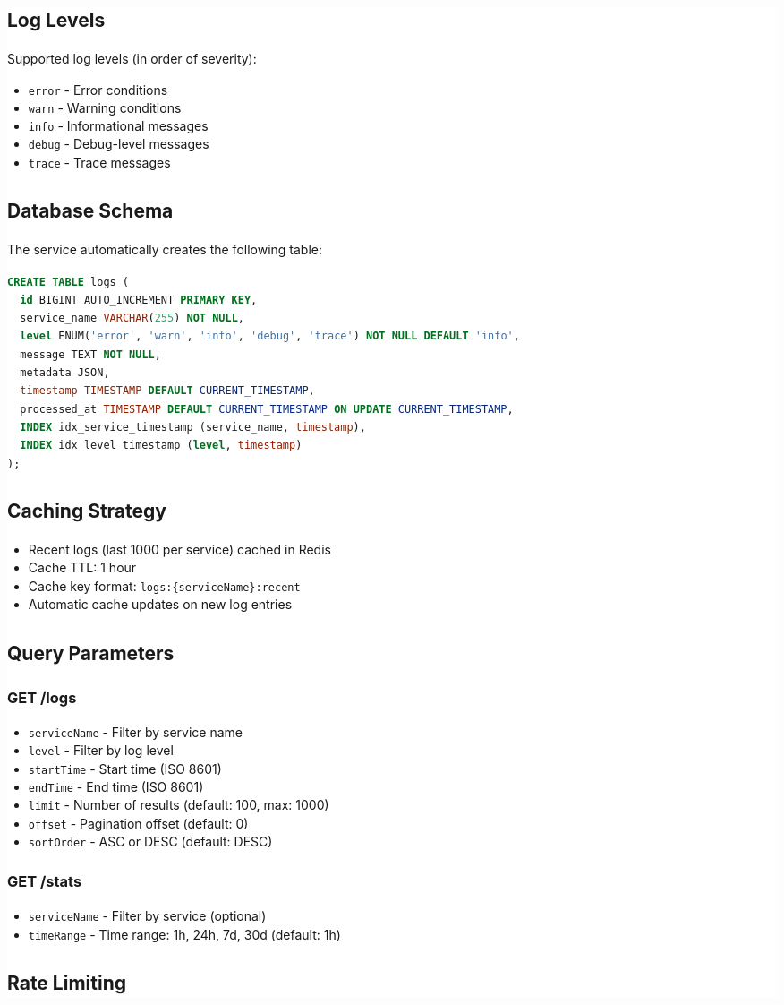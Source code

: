 ## Log Levels

Supported log levels (in order of severity):
- `error` - Error conditions
- `warn` - Warning conditions  
- `info` - Informational messages
- `debug` - Debug-level messages
- `trace` - Trace messages

## Database Schema

The service automatically creates the following table:

```sql
CREATE TABLE logs (
  id BIGINT AUTO_INCREMENT PRIMARY KEY,
  service_name VARCHAR(255) NOT NULL,
  level ENUM('error', 'warn', 'info', 'debug', 'trace') NOT NULL DEFAULT 'info',
  message TEXT NOT NULL,
  metadata JSON,
  timestamp TIMESTAMP DEFAULT CURRENT_TIMESTAMP,
  processed_at TIMESTAMP DEFAULT CURRENT_TIMESTAMP ON UPDATE CURRENT_TIMESTAMP,
  INDEX idx_service_timestamp (service_name, timestamp),
  INDEX idx_level_timestamp (level, timestamp)
);
```

## Caching Strategy

- Recent logs (last 1000 per service) cached in Redis
- Cache TTL: 1 hour
- Cache key format: `logs:{serviceName}:recent`
- Automatic cache updates on new log entries

## Query Parameters

### GET /logs
- `serviceName` - Filter by service name
- `level` - Filter by log level
- `startTime` - Start time (ISO 8601)
- `endTime` - End time (ISO 8601)  
- `limit` - Number of results (default: 100, max: 1000)
- `offset` - Pagination offset (default: 0)
- `sortOrder` - ASC or DESC (default: DESC)

### GET /stats
- `serviceName` - Filter by service (optional)
- `timeRange` - Time range: 1h, 24h, 7d, 30d (default: 1h)

## Rate Limiting
